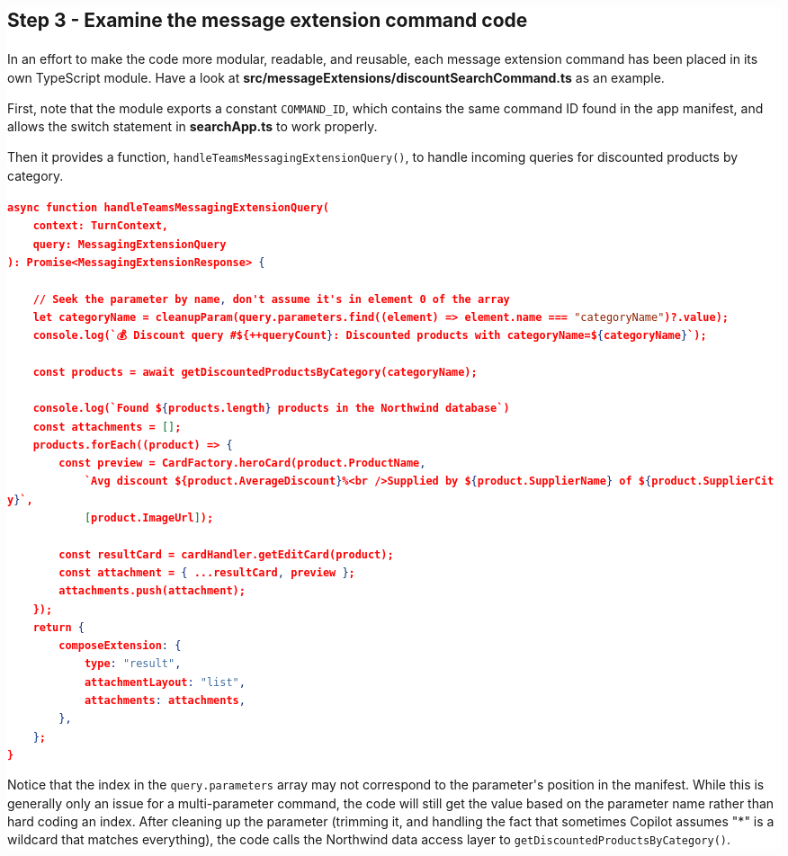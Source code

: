 
## Step 3 - Examine the message extension command code

In an effort to make the code more modular, readable, and reusable, each message extension command has been placed in its own TypeScript module. Have a look at **src/messageExtensions/discountSearchCommand.ts** as an example.

First, note that the module exports a constant `COMMAND_ID`, which contains the same command ID found in the app manifest, and allows the switch statement in **searchApp.ts** to work properly.

Then it provides a function, `handleTeamsMessagingExtensionQuery()`, to handle incoming queries for discounted products by category.

~~~json
async function handleTeamsMessagingExtensionQuery(
    context: TurnContext,
    query: MessagingExtensionQuery
): Promise<MessagingExtensionResponse> {

    // Seek the parameter by name, don't assume it's in element 0 of the array
    let categoryName = cleanupParam(query.parameters.find((element) => element.name === "categoryName")?.value);
    console.log(`💰 Discount query #${++queryCount}: Discounted products with categoryName=${categoryName}`);

    const products = await getDiscountedProductsByCategory(categoryName);

    console.log(`Found ${products.length} products in the Northwind database`)
    const attachments = [];
    products.forEach((product) => {
        const preview = CardFactory.heroCard(product.ProductName,
            `Avg discount ${product.AverageDiscount}%<br />Supplied by ${product.SupplierName} of ${product.SupplierCity}`,
            [product.ImageUrl]);

        const resultCard = cardHandler.getEditCard(product);
        const attachment = { ...resultCard, preview };
        attachments.push(attachment);
    });
    return {
        composeExtension: {
            type: "result",
            attachmentLayout: "list",
            attachments: attachments,
        },
    };
}
~~~

Notice that the index in the `query.parameters` array may not correspond to the parameter's position in the manifest. While this is generally only an issue for a multi-parameter command, the code will still get the value based on the parameter name rather than hard coding an index.
After cleaning up the parameter (trimming it, and handling the fact that sometimes Copilot assumes "*" is a wildcard that matches everything), the code calls the Northwind data access layer to `getDiscountedProductsByCategory()`.
